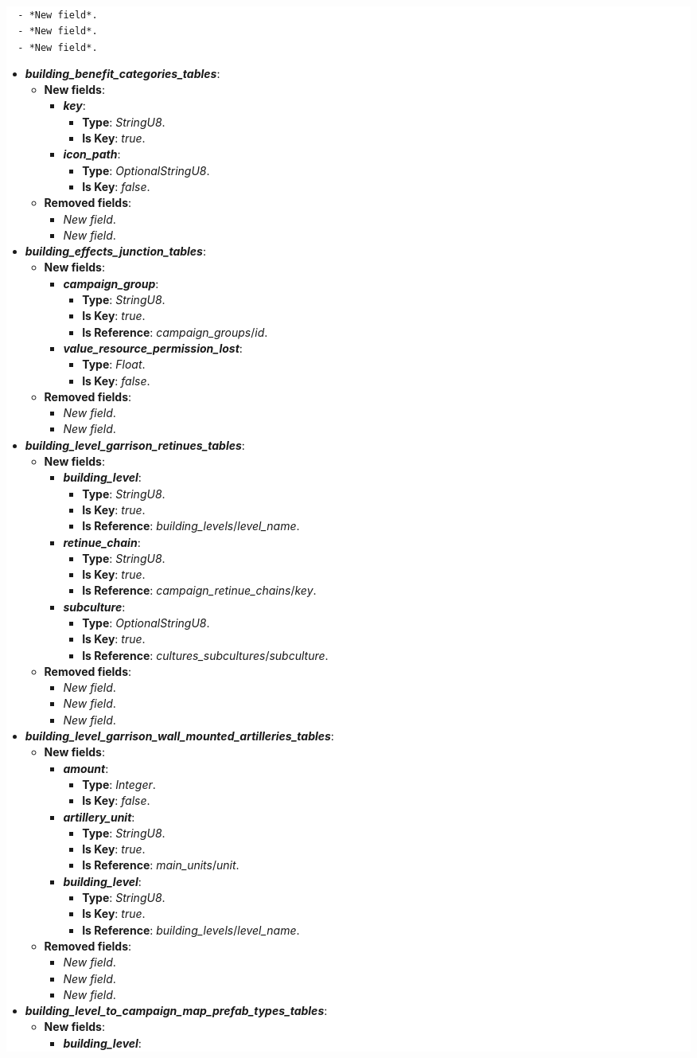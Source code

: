       - *New field*.
      - *New field*.
      - *New field*.
  - ***building_benefit_categories_tables***:
    - **New fields**:
      - ***key***:
        - **Type**: *StringU8*.
        - **Is Key**: *true*.
      - ***icon_path***:
        - **Type**: *OptionalStringU8*.
        - **Is Key**: *false*.
    - **Removed fields**:
      - *New field*.
      - *New field*.
  - ***building_effects_junction_tables***:
    - **New fields**:
      - ***campaign_group***:
        - **Type**: *StringU8*.
        - **Is Key**: *true*.
        - **Is Reference**: *campaign_groups*/*id*.
      - ***value_resource_permission_lost***:
        - **Type**: *Float*.
        - **Is Key**: *false*.
    - **Removed fields**:
      - *New field*.
      - *New field*.
  - ***building_level_garrison_retinues_tables***:
    - **New fields**:
      - ***building_level***:
        - **Type**: *StringU8*.
        - **Is Key**: *true*.
        - **Is Reference**: *building_levels*/*level_name*.
      - ***retinue_chain***:
        - **Type**: *StringU8*.
        - **Is Key**: *true*.
        - **Is Reference**: *campaign_retinue_chains*/*key*.
      - ***subculture***:
        - **Type**: *OptionalStringU8*.
        - **Is Key**: *true*.
        - **Is Reference**: *cultures_subcultures*/*subculture*.
    - **Removed fields**:
      - *New field*.
      - *New field*.
      - *New field*.
  - ***building_level_garrison_wall_mounted_artilleries_tables***:
    - **New fields**:
      - ***amount***:
        - **Type**: *Integer*.
        - **Is Key**: *false*.
      - ***artillery_unit***:
        - **Type**: *StringU8*.
        - **Is Key**: *true*.
        - **Is Reference**: *main_units*/*unit*.
      - ***building_level***:
        - **Type**: *StringU8*.
        - **Is Key**: *true*.
        - **Is Reference**: *building_levels*/*level_name*.
    - **Removed fields**:
      - *New field*.
      - *New field*.
      - *New field*.
  - ***building_level_to_campaign_map_prefab_types_tables***:
    - **New fields**:
      - ***building_level***: